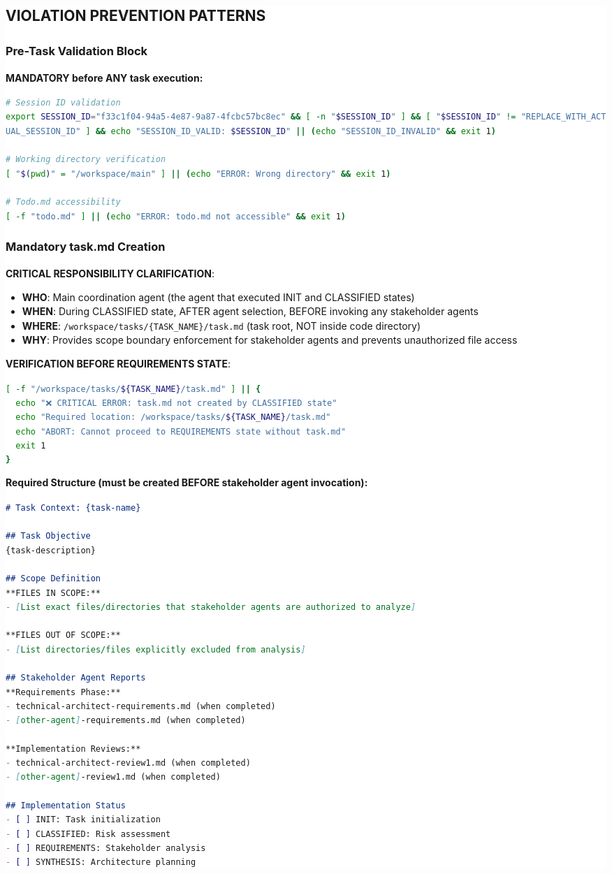 ## VIOLATION PREVENTION PATTERNS

### Pre-Task Validation Block
**MANDATORY before ANY task execution:**
```bash
# Session ID validation
export SESSION_ID="f33c1f04-94a5-4e87-9a87-4fcbc57bc8ec" && [ -n "$SESSION_ID" ] && [ "$SESSION_ID" != "REPLACE_WITH_ACTUAL_SESSION_ID" ] && echo "SESSION_ID_VALID: $SESSION_ID" || (echo "SESSION_ID_INVALID" && exit 1)

# Working directory verification
[ "$(pwd)" = "/workspace/main" ] || (echo "ERROR: Wrong directory" && exit 1)

# Todo.md accessibility
[ -f "todo.md" ] || (echo "ERROR: todo.md not accessible" && exit 1)
```

### Mandatory task.md Creation

**CRITICAL RESPONSIBILITY CLARIFICATION**:
- **WHO**: Main coordination agent (the agent that executed INIT and CLASSIFIED states)
- **WHEN**: During CLASSIFIED state, AFTER agent selection, BEFORE invoking any stakeholder agents
- **WHERE**: `/workspace/tasks/{TASK_NAME}/task.md` (task root, NOT inside code directory)
- **WHY**: Provides scope boundary enforcement for stakeholder agents and prevents unauthorized file access

**VERIFICATION BEFORE REQUIREMENTS STATE**:
```bash
[ -f "/workspace/tasks/${TASK_NAME}/task.md" ] || {
  echo "❌ CRITICAL ERROR: task.md not created by CLASSIFIED state"
  echo "Required location: /workspace/tasks/${TASK_NAME}/task.md"
  echo "ABORT: Cannot proceed to REQUIREMENTS state without task.md"
  exit 1
}
```

**Required Structure (must be created BEFORE stakeholder agent invocation):**
```markdown
# Task Context: {task-name}

## Task Objective
{task-description}

## Scope Definition
**FILES IN SCOPE:**
- [List exact files/directories that stakeholder agents are authorized to analyze]

**FILES OUT OF SCOPE:**
- [List directories/files explicitly excluded from analysis]

## Stakeholder Agent Reports
**Requirements Phase:**
- technical-architect-requirements.md (when completed)
- [other-agent]-requirements.md (when completed)

**Implementation Reviews:**
- technical-architect-review1.md (when completed)
- [other-agent]-review1.md (when completed)

## Implementation Status
- [ ] INIT: Task initialization
- [ ] CLASSIFIED: Risk assessment
- [ ] REQUIREMENTS: Stakeholder analysis
- [ ] SYNTHESIS: Architecture planning
```